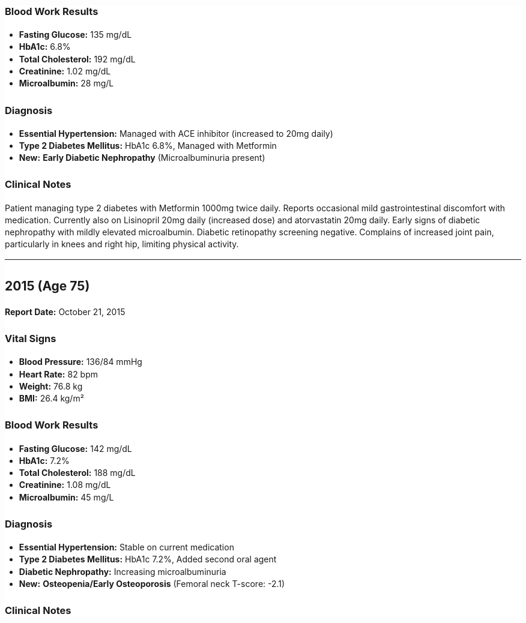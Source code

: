 ### Blood Work Results

*   **Fasting Glucose:** 135 mg/dL
*   **HbA1c:** 6.8%
*   **Total Cholesterol:** 192 mg/dL
*   **Creatinine:** 1.02 mg/dL
*   **Microalbumin:** 28 mg/L

### Diagnosis

*   **Essential Hypertension:** Managed with ACE inhibitor (increased to 20mg daily)
*   **Type 2 Diabetes Mellitus:** HbA1c 6.8%, Managed with Metformin
*   **New:** **Early Diabetic Nephropathy** (Microalbuminuria present)

### Clinical Notes

Patient managing type 2 diabetes with Metformin 1000mg twice daily. Reports occasional mild gastrointestinal discomfort with medication. Currently also on Lisinopril 20mg daily (increased dose) and atorvastatin 20mg daily. Early signs of diabetic nephropathy with mildly elevated microalbumin. Diabetic retinopathy screening negative. Complains of increased joint pain, particularly in knees and right hip, limiting physical activity.

---

## 2015 (Age 75)

**Report Date:** October 21, 2015

### Vital Signs

*   **Blood Pressure:** 136/84 mmHg
*   **Heart Rate:** 82 bpm
*   **Weight:** 76.8 kg
*   **BMI:** 26.4 kg/m²

### Blood Work Results

*   **Fasting Glucose:** 142 mg/dL
*   **HbA1c:** 7.2%
*   **Total Cholesterol:** 188 mg/dL
*   **Creatinine:** 1.08 mg/dL
*   **Microalbumin:** 45 mg/L

### Diagnosis

*   **Essential Hypertension:** Stable on current medication
*   **Type 2 Diabetes Mellitus:** HbA1c 7.2%, Added second oral agent
*   **Diabetic Nephropathy:** Increasing microalbuminuria
*   **New:** **Osteopenia/Early Osteoporosis** (Femoral neck T-score: -2.1)

### Clinical Notes
